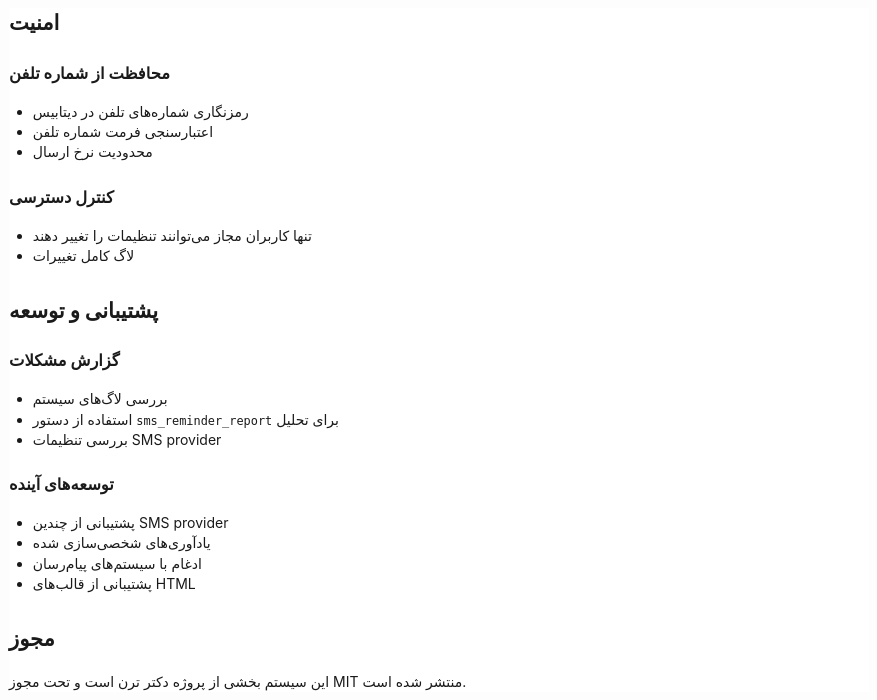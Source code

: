 ## امنیت

### محافظت از شماره تلفن
- رمزنگاری شماره‌های تلفن در دیتابیس
- اعتبارسنجی فرمت شماره تلفن
- محدودیت نرخ ارسال

### کنترل دسترسی
- تنها کاربران مجاز می‌توانند تنظیمات را تغییر دهند
- لاگ کامل تغییرات

## پشتیبانی و توسعه

### گزارش مشکلات
- بررسی لاگ‌های سیستم
- استفاده از دستور `sms_reminder_report` برای تحلیل
- بررسی تنظیمات SMS provider

### توسعه‌های آینده
- پشتیبانی از چندین SMS provider
- یادآوری‌های شخصی‌سازی شده
- ادغام با سیستم‌های پیام‌رسان
- پشتیبانی از قالب‌های HTML

## مجوز

این سیستم بخشی از پروژه دکتر ترن است و تحت مجوز MIT منتشر شده است. 